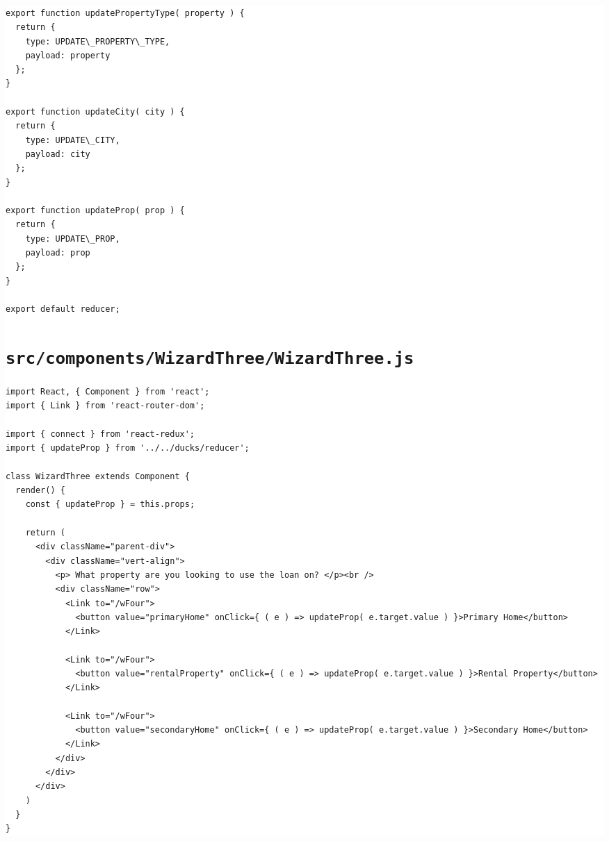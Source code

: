 ```
export function updatePropertyType( property ) {
  return {
    type: UPDATE\_PROPERTY\_TYPE,
    payload: property
  };
}

export function updateCity( city ) {
  return {
    type: UPDATE\_CITY,
    payload: city
  };
}

export function updateProp( prop ) {
  return {
    type: UPDATE\_PROP,
    payload: prop
  };
}

export default reducer; 
```

# ` src/components/WizardThree/WizardThree.js ` 

```
import React, { Component } from 'react';
import { Link } from 'react-router-dom';

import { connect } from 'react-redux';
import { updateProp } from '../../ducks/reducer';

class WizardThree extends Component {
  render() {
    const { updateProp } = this.props;

    return (
      <div className="parent-div">
        <div className="vert-align">
          <p> What property are you looking to use the loan on? </p><br />
          <div className="row">
            <Link to="/wFour">
              <button value="primaryHome" onClick={ ( e ) => updateProp( e.target.value ) }>Primary Home</button>
            </Link>

            <Link to="/wFour">
              <button value="rentalProperty" onClick={ ( e ) => updateProp( e.target.value ) }>Rental Property</button>
            </Link>

            <Link to="/wFour">
              <button value="secondaryHome" onClick={ ( e ) => updateProp( e.target.value ) }>Secondary Home</button>
            </Link>
          </div>
        </div>
      </div>
    )
  }
}
```